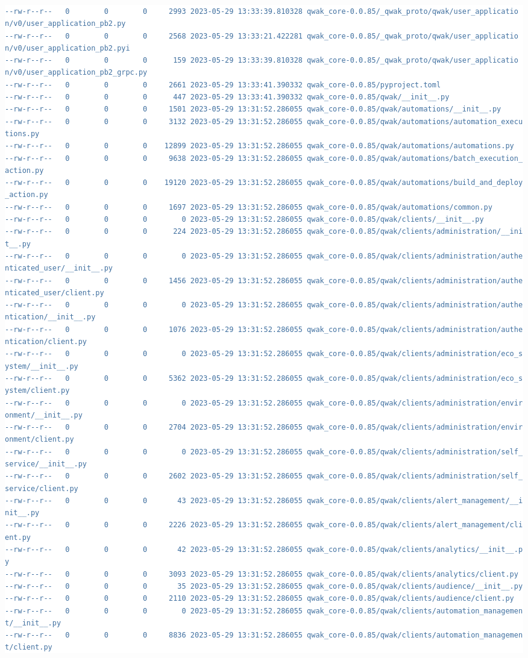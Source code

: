 ```diff
--rw-r--r--   0        0        0     2993 2023-05-29 13:33:39.810328 qwak_core-0.0.85/_qwak_proto/qwak/user_application/v0/user_application_pb2.py
--rw-r--r--   0        0        0     2568 2023-05-29 13:33:21.422281 qwak_core-0.0.85/_qwak_proto/qwak/user_application/v0/user_application_pb2.pyi
--rw-r--r--   0        0        0      159 2023-05-29 13:33:39.810328 qwak_core-0.0.85/_qwak_proto/qwak/user_application/v0/user_application_pb2_grpc.py
--rw-r--r--   0        0        0     2661 2023-05-29 13:33:41.390332 qwak_core-0.0.85/pyproject.toml
--rw-r--r--   0        0        0      447 2023-05-29 13:33:41.390332 qwak_core-0.0.85/qwak/__init__.py
--rw-r--r--   0        0        0     1501 2023-05-29 13:31:52.286055 qwak_core-0.0.85/qwak/automations/__init__.py
--rw-r--r--   0        0        0     3132 2023-05-29 13:31:52.286055 qwak_core-0.0.85/qwak/automations/automation_executions.py
--rw-r--r--   0        0        0    12899 2023-05-29 13:31:52.286055 qwak_core-0.0.85/qwak/automations/automations.py
--rw-r--r--   0        0        0     9638 2023-05-29 13:31:52.286055 qwak_core-0.0.85/qwak/automations/batch_execution_action.py
--rw-r--r--   0        0        0    19120 2023-05-29 13:31:52.286055 qwak_core-0.0.85/qwak/automations/build_and_deploy_action.py
--rw-r--r--   0        0        0     1697 2023-05-29 13:31:52.286055 qwak_core-0.0.85/qwak/automations/common.py
--rw-r--r--   0        0        0        0 2023-05-29 13:31:52.286055 qwak_core-0.0.85/qwak/clients/__init__.py
--rw-r--r--   0        0        0      224 2023-05-29 13:31:52.286055 qwak_core-0.0.85/qwak/clients/administration/__init__.py
--rw-r--r--   0        0        0        0 2023-05-29 13:31:52.286055 qwak_core-0.0.85/qwak/clients/administration/authenticated_user/__init__.py
--rw-r--r--   0        0        0     1456 2023-05-29 13:31:52.286055 qwak_core-0.0.85/qwak/clients/administration/authenticated_user/client.py
--rw-r--r--   0        0        0        0 2023-05-29 13:31:52.286055 qwak_core-0.0.85/qwak/clients/administration/authentication/__init__.py
--rw-r--r--   0        0        0     1076 2023-05-29 13:31:52.286055 qwak_core-0.0.85/qwak/clients/administration/authentication/client.py
--rw-r--r--   0        0        0        0 2023-05-29 13:31:52.286055 qwak_core-0.0.85/qwak/clients/administration/eco_system/__init__.py
--rw-r--r--   0        0        0     5362 2023-05-29 13:31:52.286055 qwak_core-0.0.85/qwak/clients/administration/eco_system/client.py
--rw-r--r--   0        0        0        0 2023-05-29 13:31:52.286055 qwak_core-0.0.85/qwak/clients/administration/environment/__init__.py
--rw-r--r--   0        0        0     2704 2023-05-29 13:31:52.286055 qwak_core-0.0.85/qwak/clients/administration/environment/client.py
--rw-r--r--   0        0        0        0 2023-05-29 13:31:52.286055 qwak_core-0.0.85/qwak/clients/administration/self_service/__init__.py
--rw-r--r--   0        0        0     2602 2023-05-29 13:31:52.286055 qwak_core-0.0.85/qwak/clients/administration/self_service/client.py
--rw-r--r--   0        0        0       43 2023-05-29 13:31:52.286055 qwak_core-0.0.85/qwak/clients/alert_management/__init__.py
--rw-r--r--   0        0        0     2226 2023-05-29 13:31:52.286055 qwak_core-0.0.85/qwak/clients/alert_management/client.py
--rw-r--r--   0        0        0       42 2023-05-29 13:31:52.286055 qwak_core-0.0.85/qwak/clients/analytics/__init__.py
--rw-r--r--   0        0        0     3093 2023-05-29 13:31:52.286055 qwak_core-0.0.85/qwak/clients/analytics/client.py
--rw-r--r--   0        0        0       35 2023-05-29 13:31:52.286055 qwak_core-0.0.85/qwak/clients/audience/__init__.py
--rw-r--r--   0        0        0     2110 2023-05-29 13:31:52.286055 qwak_core-0.0.85/qwak/clients/audience/client.py
--rw-r--r--   0        0        0        0 2023-05-29 13:31:52.286055 qwak_core-0.0.85/qwak/clients/automation_management/__init__.py
--rw-r--r--   0        0        0     8836 2023-05-29 13:31:52.286055 qwak_core-0.0.85/qwak/clients/automation_management/client.py
```